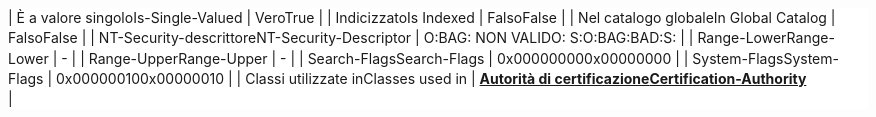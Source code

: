 | <span data-ttu-id="841eb-251">È a valore singolo</span><span class="sxs-lookup"><span data-stu-id="841eb-251">Is-Single-Valued</span></span>       | <span data-ttu-id="841eb-252">Vero</span><span class="sxs-lookup"><span data-stu-id="841eb-252">True</span></span>                                                                   |
| <span data-ttu-id="841eb-253">Indicizzato</span><span class="sxs-lookup"><span data-stu-id="841eb-253">Is Indexed</span></span>             | <span data-ttu-id="841eb-254">Falso</span><span class="sxs-lookup"><span data-stu-id="841eb-254">False</span></span>                                                                  |
| <span data-ttu-id="841eb-255">Nel catalogo globale</span><span class="sxs-lookup"><span data-stu-id="841eb-255">In Global Catalog</span></span>      | <span data-ttu-id="841eb-256">Falso</span><span class="sxs-lookup"><span data-stu-id="841eb-256">False</span></span>                                                                  |
| <span data-ttu-id="841eb-257">NT-Security-descrittore</span><span class="sxs-lookup"><span data-stu-id="841eb-257">NT-Security-Descriptor</span></span> | <span data-ttu-id="841eb-258">O:BAG: NON VALIDO: S:</span><span class="sxs-lookup"><span data-stu-id="841eb-258">O:BAG:BAD:S:</span></span>                                                           |
| <span data-ttu-id="841eb-259">Range-Lower</span><span class="sxs-lookup"><span data-stu-id="841eb-259">Range-Lower</span></span>            | \-                                                                     |
| <span data-ttu-id="841eb-260">Range-Upper</span><span class="sxs-lookup"><span data-stu-id="841eb-260">Range-Upper</span></span>            | \-                                                                     |
| <span data-ttu-id="841eb-261">Search-Flags</span><span class="sxs-lookup"><span data-stu-id="841eb-261">Search-Flags</span></span>           | <span data-ttu-id="841eb-262">0x00000000</span><span class="sxs-lookup"><span data-stu-id="841eb-262">0x00000000</span></span>                                                             |
| <span data-ttu-id="841eb-263">System-Flags</span><span class="sxs-lookup"><span data-stu-id="841eb-263">System-Flags</span></span>           | <span data-ttu-id="841eb-264">0x00000010</span><span class="sxs-lookup"><span data-stu-id="841eb-264">0x00000010</span></span>                                                             |
| <span data-ttu-id="841eb-265">Classi utilizzate in</span><span class="sxs-lookup"><span data-stu-id="841eb-265">Classes used in</span></span>        | [<span data-ttu-id="841eb-266">**Autorità di certificazione**</span><span class="sxs-lookup"><span data-stu-id="841eb-266">**Certification-Authority**</span></span>](c-certificationauthority.md)<br/> |



 

 





